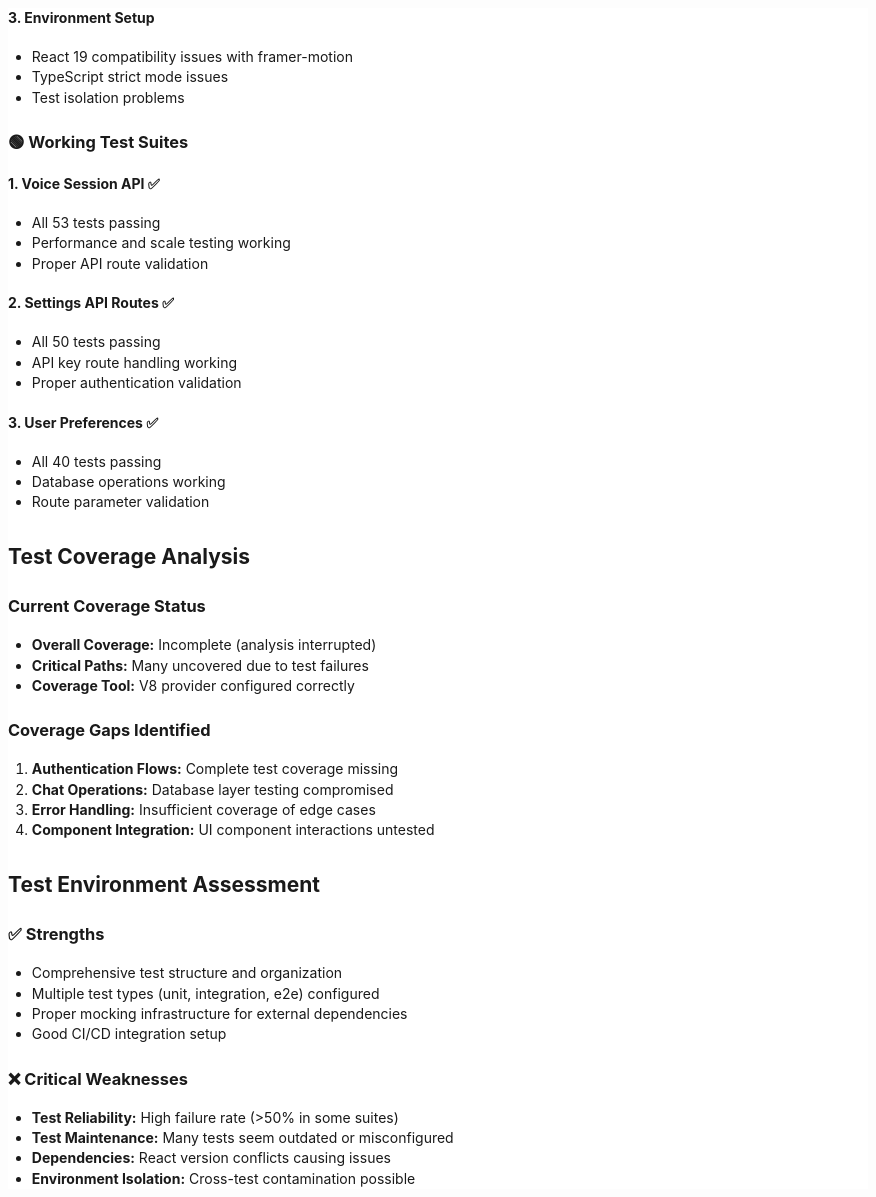 #### 3. Environment Setup
- React 19 compatibility issues with framer-motion
- TypeScript strict mode issues
- Test isolation problems

### 🟢 Working Test Suites

#### 1. Voice Session API ✅
- All 53 tests passing
- Performance and scale testing working
- Proper API route validation

#### 2. Settings API Routes ✅
- All 50 tests passing
- API key route handling working
- Proper authentication validation

#### 3. User Preferences ✅
- All 40 tests passing
- Database operations working
- Route parameter validation

## Test Coverage Analysis

### Current Coverage Status
- **Overall Coverage:** Incomplete (analysis interrupted)
- **Critical Paths:** Many uncovered due to test failures
- **Coverage Tool:** V8 provider configured correctly

### Coverage Gaps Identified
1. **Authentication Flows:** Complete test coverage missing
2. **Chat Operations:** Database layer testing compromised
3. **Error Handling:** Insufficient coverage of edge cases
4. **Component Integration:** UI component interactions untested

## Test Environment Assessment

### ✅ Strengths
- Comprehensive test structure and organization
- Multiple test types (unit, integration, e2e) configured
- Proper mocking infrastructure for external dependencies
- Good CI/CD integration setup

### ❌ Critical Weaknesses
- **Test Reliability:** High failure rate (>50% in some suites)
- **Test Maintenance:** Many tests seem outdated or misconfigured
- **Dependencies:** React version conflicts causing issues
- **Environment Isolation:** Cross-test contamination possible
